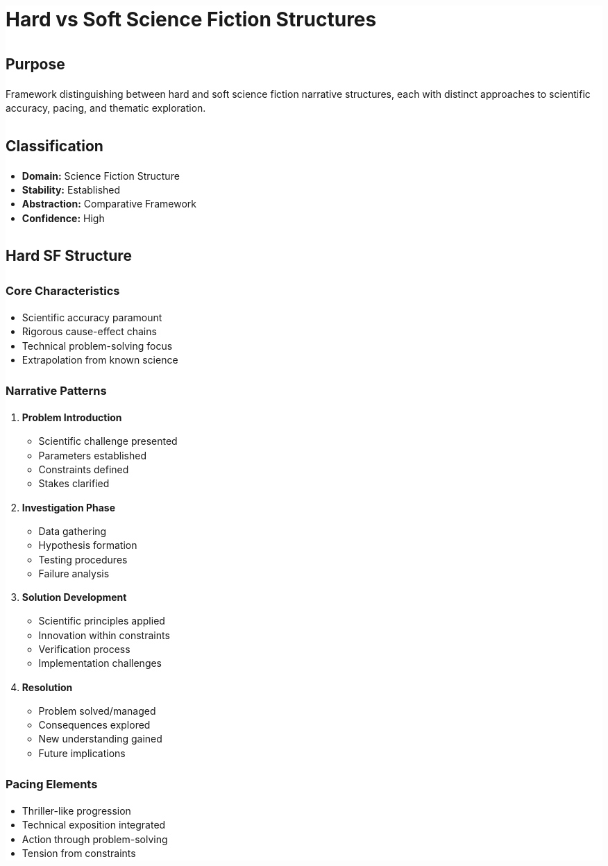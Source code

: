 # Hard vs Soft Science Fiction Structures

## Purpose
Framework distinguishing between hard and soft science fiction narrative structures, each with distinct approaches to scientific accuracy, pacing, and thematic exploration.

## Classification
- **Domain:** Science Fiction Structure
- **Stability:** Established
- **Abstraction:** Comparative Framework
- **Confidence:** High

## Hard SF Structure

### Core Characteristics
- Scientific accuracy paramount
- Rigorous cause-effect chains
- Technical problem-solving focus
- Extrapolation from known science

### Narrative Patterns
1. **Problem Introduction**
   - Scientific challenge presented
   - Parameters established
   - Constraints defined
   - Stakes clarified

2. **Investigation Phase**
   - Data gathering
   - Hypothesis formation
   - Testing procedures
   - Failure analysis

3. **Solution Development**
   - Scientific principles applied
   - Innovation within constraints
   - Verification process
   - Implementation challenges

4. **Resolution**
   - Problem solved/managed
   - Consequences explored
   - New understanding gained
   - Future implications

### Pacing Elements
- Thriller-like progression
- Technical exposition integrated
- Action through problem-solving
- Tension from constraints
